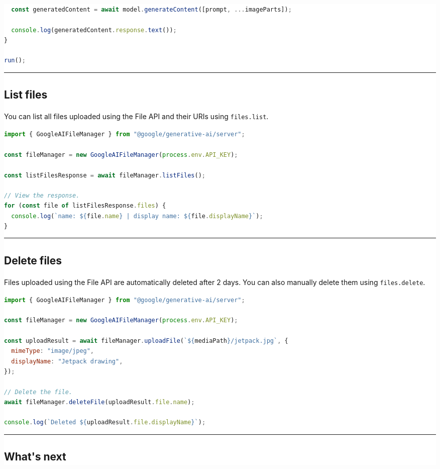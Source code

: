 ```javascript
  const generatedContent = await model.generateContent([prompt, ...imageParts]);

  console.log(generatedContent.response.text());
}

run();
```

---

## List files

You can list all files uploaded using the File API and their URIs using `files.list`.

```javascript
import { GoogleAIFileManager } from "@google/generative-ai/server";

const fileManager = new GoogleAIFileManager(process.env.API_KEY);

const listFilesResponse = await fileManager.listFiles();

// View the response.
for (const file of listFilesResponse.files) {
  console.log(`name: ${file.name} | display name: ${file.displayName}`);
}
```

---

## Delete files

Files uploaded using the File API are automatically deleted after 2 days. You can also manually delete them using `files.delete`.

```javascript
import { GoogleAIFileManager } from "@google/generative-ai/server";

const fileManager = new GoogleAIFileManager(process.env.API_KEY);

const uploadResult = await fileManager.uploadFile(`${mediaPath}/jetpack.jpg`, {
  mimeType: "image/jpeg",
  displayName: "Jetpack drawing",
});

// Delete the file.
await fileManager.deleteFile(uploadResult.file.name);

console.log(`Deleted ${uploadResult.file.displayName}`);
```

---

## What's next
